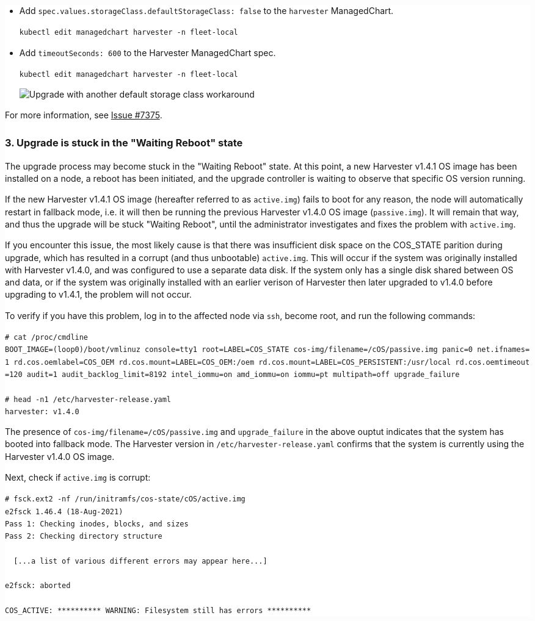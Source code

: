 - Add `spec.values.storageClass.defaultStorageClass: false` to the `harvester` ManagedChart.

    ```
    kubectl edit managedchart harvester -n fleet-local
    ```

- Add `timeoutSeconds: 600` to the Harvester ManagedChart spec.

    ```
    kubectl edit managedchart harvester -n fleet-local
    ```

    ![Upgrade with another default storage class workaround](/img/v1.4/upgrade/upgrade-with-another-default-storage-class-workaround.png)

For more information, see [Issue #7375](https://github.com/harvester/harvester/issues/7375).

### 3. Upgrade is stuck in the "Waiting Reboot" state

The upgrade process may become stuck in the "Waiting Reboot" state. At this point, a new Harvester v1.4.1 OS image has been installed on a node, a reboot has been initiated, and the upgrade controller is waiting to observe that specific OS version running.

If the new Harvester v1.4.1 OS image (hereafter referred to as `active.img`) fails to boot for any reason, the node will automatically restart in fallback mode, i.e. it will then be running the previous Harvester v1.4.0 OS image (`passive.img`). It will remain that way, and thus the upgrade will be stuck "Waiting Reboot", until the administrator investigates and fixes the problem with `active.img`.

If you encounter this issue, the most likely cause is that there was insufficient disk space on the COS_STATE parition during upgrade, which has resulted in a corrupt (and thus unbootable) `active.img`. This will occur if the system was originally installed with Harvester v1.4.0, and was configured to use a separate data disk. If the system only has a single disk shared between OS and data, or if the system was originally installed with an earlier verison of Harvester then later upgraded to v1.4.0 before upgrading to v1.4.1, the problem will not occur.

To verify if you have this problem, log in to the affected node via `ssh`, become root, and run the following commands:

```
# cat /proc/cmdline
BOOT_IMAGE=(loop0)/boot/vmlinuz console=tty1 root=LABEL=COS_STATE cos-img/filename=/cOS/passive.img panic=0 net.ifnames=1 rd.cos.oemlabel=COS_OEM rd.cos.mount=LABEL=COS_OEM:/oem rd.cos.mount=LABEL=COS_PERSISTENT:/usr/local rd.cos.oemtimeout=120 audit=1 audit_backlog_limit=8192 intel_iommu=on amd_iommu=on iommu=pt multipath=off upgrade_failure

# head -n1 /etc/harvester-release.yaml
harvester: v1.4.0
```

The presence of `cos-img/filename=/cOS/passive.img` and `upgrade_failure` in the above ouptut indicates that the system has booted into fallback mode. The Harvester version in `/etc/harvester-release.yaml` confirms that the system is currently using the Harvester v1.4.0 OS image.

Next, check if `active.img` is corrupt:

```
# fsck.ext2 -nf /run/initramfs/cos-state/cOS/active.img
e2fsck 1.46.4 (18-Aug-2021)
Pass 1: Checking inodes, blocks, and sizes
Pass 2: Checking directory structure

  [...a list of various different errors may appear here...]

e2fsck: aborted

COS_ACTIVE: ********** WARNING: Filesystem still has errors **********
```

